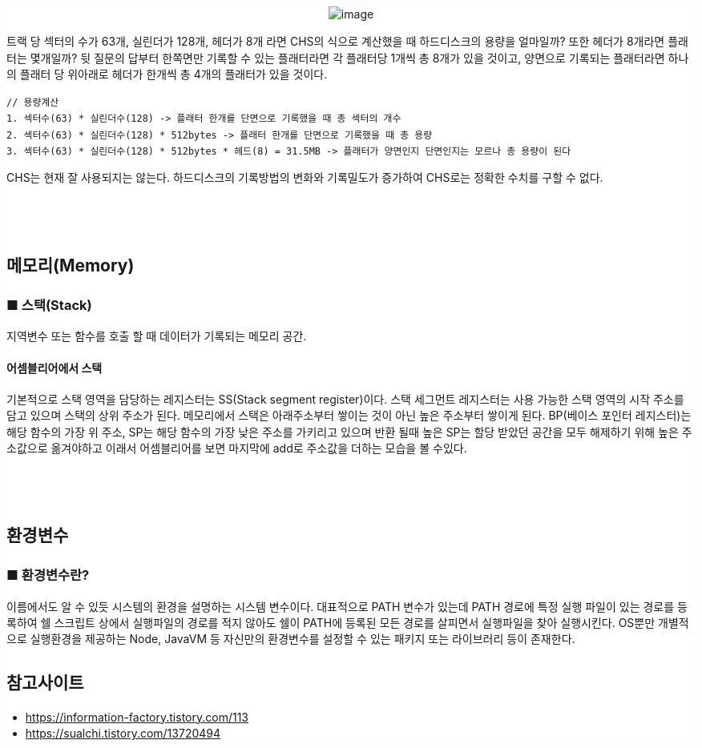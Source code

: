 <p align="center"><img width="513" alt="image" src="https://user-images.githubusercontent.com/56042451/200756259-919bd7be-6c41-4c67-bda4-8353fe758bc0.png"></p>

트랙 당 섹터의 수가 63개, 실린더가 128개, 헤더가 8개 라면 CHS의 식으로 계산했을 때 하드디스크의 용량을 얼마일까? 또한 헤더가 8개라면 플래터는 몇개일까? 뒷 질문의 답부터 한쪽면만 기록할 수 있는 플래터라면 각 플래터당 1개씩 총 8개가 있을 것이고, 양면으로 기록되는 플래터라면 하나의 플래터 당 위아래로 헤더가 한개씩 총 4개의 플래터가 있을 것이다. 
```
// 용량계산
1. 섹터수(63) * 실린더수(128) -> 플래터 한개를 단면으로 기록했을 때 총 섹터의 개수
2. 섹터수(63) * 실린더수(128) * 512bytes -> 플래터 한개를 단면으로 기록했을 때 총 용량
3. 섹터수(63) * 실린더수(128) * 512bytes * 헤드(8) = 31.5MB -> 플래터가 양면인지 단면인지는 모르나 총 용량이 된다 
```
CHS는 현재 잘 사용되지는 않는다. 하드디스크의 기록방법의 변화와 기록밀도가 증가하여 CHS로는 정확한 수치를 구할 수 없다.

<br></br>
## 메모리(Memory)
### ■ 스택(Stack)
지역변수 또는 함수를 호출 할 때 데이터가 기록되는 메모리 공간.

#### 어셈블리어에서 스택
기본적으로 스택 영역을 담당하는 레지스터는 SS(Stack segment register)이다. 스택 세그먼트 레지스터는 사용 가능한 스택 영역의 시작 주소를 담고 있으며 스택의 상위 주소가 된다. 메모리에서 스택은 아래주소부터 쌓이는 것이 아닌 높은 주소부터 쌓이게 된다. BP(베이스 포인터 레지스터)는 해당 함수의 가장 위 주소, SP는 해당 함수의 가장 낮은 주소를 가키리고 있으며 반환 될때 높은 SP는 할당 받았던 공간을 모두 해제하기 위해 높은 주소값으로 옮겨야하고 이래서 어셈블리어를 보면 마지막에 add로 주소값을 더하는 모습을 볼 수있다.

<br></br>
## 환경변수
### ■ 환경변수란?
이름에서도 알 수 있듯 시스템의 환경을 설명하는 시스템 변수이다. 대표적으로 PATH 변수가 있는데 PATH 경로에 특정 실행 파일이 있는 경로를 등록하여 쉘 스크립트 상에서 실행파일의 경로를 적지 않아도 쉘이 PATH에 등록된 모든 경로를 살피면서 실행파일을 찾아 실행시킨다. OS뿐만 개별적으로 실행환경을 제공하는 Node, JavaVM 등 자신만의 환경변수를 설정할 수 있는 패키지 또는 라이브러리 등이 존재한다. 


## 참고사이트
* https://information-factory.tistory.com/113
* https://sualchi.tistory.com/13720494
